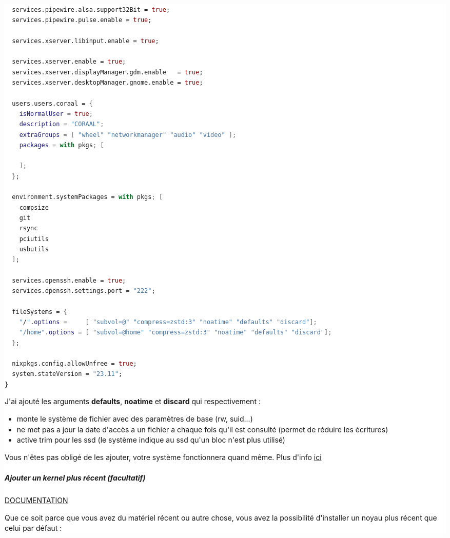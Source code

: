 ```nix
  services.pipewire.alsa.support32Bit = true;
  services.pipewire.pulse.enable = true;

  services.xserver.libinput.enable = true;

  services.xserver.enable = true;
  services.xserver.displayManager.gdm.enable   = true;
  services.xserver.desktopManager.gnome.enable = true;

  users.users.coraal = {
    isNormalUser = true;
    description = "CORAAL";
    extraGroups = [ "wheel" "networkmanager" "audio" "video" ];
    packages = with pkgs; [

    ];
  };

  environment.systemPackages = with pkgs; [
    compsize
    git
    rsync
    pciutils
    usbutils
  ];

  services.openssh.enable = true;
  services.openssh.settings.port = "222";

  fileSystems = {
    "/".options =     [ "subvol=@" "compress=zstd:3" "noatime" "defaults" "discard"];
    "/home".options = [ "subvol=@home" "compress=zstd:3" "noatime" "defaults" "discard"];
  };

  nixpkgs.config.allowUnfree = true;
  system.stateVersion = "23.11";
}
```

J'ai ajouté les arguments **defaults**, **noatime** et **discard** qui respectivement : 
- monte le système de fichier avec des paramètres de base (rw, suid...)
- ne met pas a jour la date d'accès a un fichier a chaque fois qu'il est consulté (permet de réduire les écritures)
- active trim pour les ssd (le système indique au ssd qu'un bloc n'est plus utilisé)

Vous n'êtes pas obligé de les ajouter, votre système fonctionnera quand même. 
Plus d'info [ici](https://wiki.debian.org/fr/fstab)

##### Ajouter un kernel plus récent (facultatif)
[DOCUMENTATION](https://nixos.wiki/wiki/Linux_kernel)

Que ce soit parce que vous avez du matériel récent ou autre chose, vous avez la possibilité d'installer un noyau plus récent que celui par défaut :
